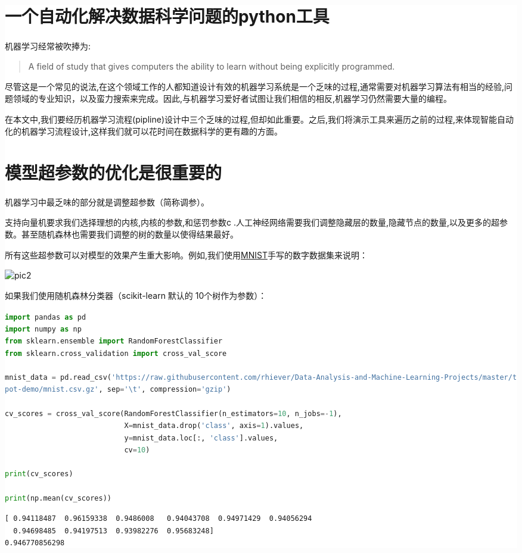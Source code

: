 



# 一个自动化解决数据科学问题的python工具

机器学习经常被吹捧为:


>A field of study that gives computers the ability to learn without being explicitly programmed.


尽管这是一个常见的说法,在这个领域工作的人都知道设计有效的机器学习系统是一个乏味的过程,通常需要对机器学习算法有相当的经验,问题领域的专业知识，以及蛮力搜索来完成。因此,与机器学习爱好者试图让我们相信的相反,机器学习仍然需要大量的编程。

在本文中,我们要经历机器学习流程(pipline)设计中三个乏味的过程,但却如此重要。之后,我们将演示工具来遍历之前的过程,来体现智能自动化的机器学习流程设计,这样我们就可以花时间在数据科学的更有趣的方面。




 # 模型超参数的优化是很重要的
 
 机器学习中最乏味的部分就是调整超参数（简称调参）。
 
 支持向量机要求我们选择理想的内核,内核的参数,和惩罚参数c .人工神经网络需要我们调整隐藏层的数量,隐藏节点的数量,以及更多的超参数。甚至随机森林也需要我们调整的树的数量以使得结果最好。
 
 所有这些超参数可以对模型的效果产生重大影响。例如,我们使用[MNIST](http://yann.lecun.com/exdb/mnist/)手写的数字数据集来说明：
 
 
 
 
 ![pic2](http://www.randalolson.com/wp-content/uploads/tpot-demo-mnist-digits.png)

如果我们使用随机森林分类器（scikit-learn 默认的 10个树作为参数）：


```python
import pandas as pd  
import numpy as np  
from sklearn.ensemble import RandomForestClassifier  
from sklearn.cross_validation import cross_val_score  
  
mnist_data = pd.read_csv('https://raw.githubusercontent.com/rhiever/Data-Analysis-and-Machine-Learning-Projects/master/tpot-demo/mnist.csv.gz', sep='\t', compression='gzip')  
  
cv_scores = cross_val_score(RandomForestClassifier(n_estimators=10, n_jobs=-1),  
                            X=mnist_data.drop('class', axis=1).values,  
                            y=mnist_data.loc[:, 'class'].values,  
                            cv=10)  
  
print(cv_scores)  

print(np.mean(cv_scores))  
```

    [ 0.94118487  0.96159338  0.9486008   0.94043708  0.94971429  0.94056294
      0.94698485  0.94197513  0.93982276  0.95683248]
    0.946770856298
